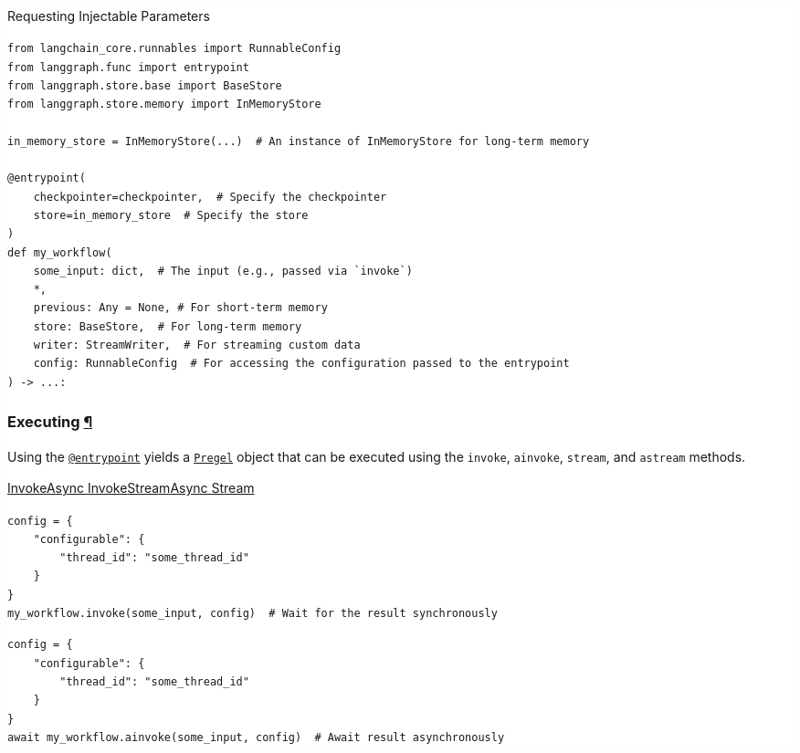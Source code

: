 Requesting Injectable Parameters

```md-code__content
from langchain_core.runnables import RunnableConfig
from langgraph.func import entrypoint
from langgraph.store.base import BaseStore
from langgraph.store.memory import InMemoryStore

in_memory_store = InMemoryStore(...)  # An instance of InMemoryStore for long-term memory

@entrypoint(
    checkpointer=checkpointer,  # Specify the checkpointer
    store=in_memory_store  # Specify the store
)
def my_workflow(
    some_input: dict,  # The input (e.g., passed via `invoke`)
    *,
    previous: Any = None, # For short-term memory
    store: BaseStore,  # For long-term memory
    writer: StreamWriter,  # For streaming custom data
    config: RunnableConfig  # For accessing the configuration passed to the entrypoint
) -> ...:

```

### Executing [¶](https://langchain-ai.github.io/langgraph/concepts/functional_api/\#executing "Permanent link")

Using the [`@entrypoint`](https://langchain-ai.github.io/langgraph/concepts/functional_api/#entrypoint) yields a [`Pregel`](https://langchain-ai.github.io/langgraph/reference/pregel/#langgraph.pregel.Pregel.stream) object that can be executed using the `invoke`, `ainvoke`, `stream`, and `astream` methods.

[Invoke](https://langchain-ai.github.io/langgraph/concepts/functional_api/#__tabbed_2_1)[Async Invoke](https://langchain-ai.github.io/langgraph/concepts/functional_api/#__tabbed_2_2)[Stream](https://langchain-ai.github.io/langgraph/concepts/functional_api/#__tabbed_2_3)[Async Stream](https://langchain-ai.github.io/langgraph/concepts/functional_api/#__tabbed_2_4)

```md-code__content
config = {
    "configurable": {
        "thread_id": "some_thread_id"
    }
}
my_workflow.invoke(some_input, config)  # Wait for the result synchronously

```

```md-code__content
config = {
    "configurable": {
        "thread_id": "some_thread_id"
    }
}
await my_workflow.ainvoke(some_input, config)  # Await result asynchronously

```
